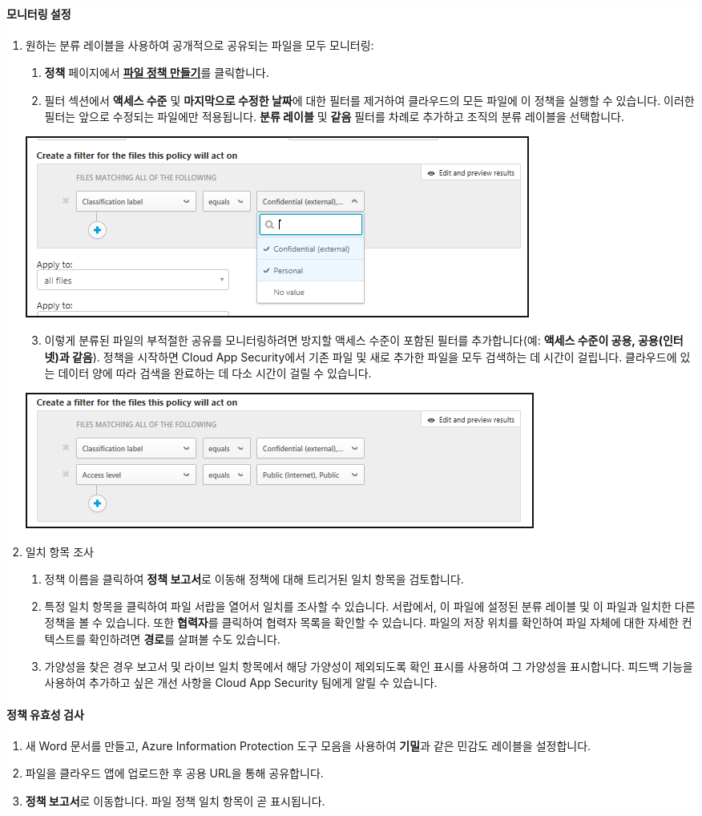 #### <a name="setting-up-monitoring"></a>모니터링 설정

1. 원하는 분류 레이블을 사용하여 공개적으로 공유되는 파일을 모두 모니터링:    
    
    1. **정책** 페이지에서 [**파일 정책 만들기**](data-protection-policies.md)를 클릭합니다. 

    2.    필터 섹션에서 **액세스 수준** 및 **마지막으로 수정한 날짜**에 대한 필터를 제거하여 클라우드의 모든 파일에 이 정책을 실행할 수 있습니다. 이러한 필터는 앞으로 수정되는 파일에만 적용됩니다. **분류 레이블** 및 **같음** 필터를 차례로 추가하고 조직의 분류 레이블을 선택합니다. 
    
    ![파일 정책 분류 레이블](./media/file-policy-class-label.png)

    3.    이렇게 분류된 파일의 부적절한 공유를 모니터링하려면 방지할 액세스 수준이 포함된 필터를 추가합니다(예: **액세스 수준이 공용, 공용(인터넷)과 같음**).  정책을 시작하면 Cloud App Security에서 기존 파일 및 새로 추가한 파일을 모두 검색하는 데 시간이 걸립니다. 클라우드에 있는 데이터 양에 따라 검색을 완료하는 데 다소 시간이 걸릴 수 있습니다.

    ![파일 정책 필터, 공용](./media/file-policy-filter-public.png)

2. 일치 항목 조사

    1. 정책 이름을 클릭하여 **정책 보고서**로 이동해 정책에 대해 트리거된 일치 항목을 검토합니다.
    
    2. 특정 일치 항목을 클릭하여 파일 서랍을 열어서 일치를 조사할 수 있습니다. 서랍에서, 이 파일에 설정된 분류 레이블 및 이 파일과 일치한 다른 정책을 볼 수 있습니다. 또한 **협력자**를 클릭하여 협력자 목록을 확인할 수 있습니다. 파일의 저장 위치를 확인하여 파일 자체에 대한 자세한 컨텍스트를 확인하려면 **경로**를 살펴볼 수도 있습니다.
      
    3. 가양성을 찾은 경우 보고서 및 라이브 일치 항목에서 해당 가양성이 제외되도록 확인 표시를 사용하여 그 가양성을 표시합니다. 피드백 기능을 사용하여 추가하고 싶은 개선 사항을 Cloud App Security 팀에게 알릴 수 있습니다. 


#### <a name="validating-your-policy"></a>정책 유효성 검사

1. 새 Word 문서를 만들고, Azure Information Protection 도구 모음을 사용하여 **기밀**과 같은 민감도 레이블을 설정합니다. 

2. 파일을 클라우드 앱에 업로드한 후 공용 URL을 통해 공유합니다. 

3. **정책 보고서**로 이동합니다. 파일 정책 일치 항목이 곧 표시됩니다. 
